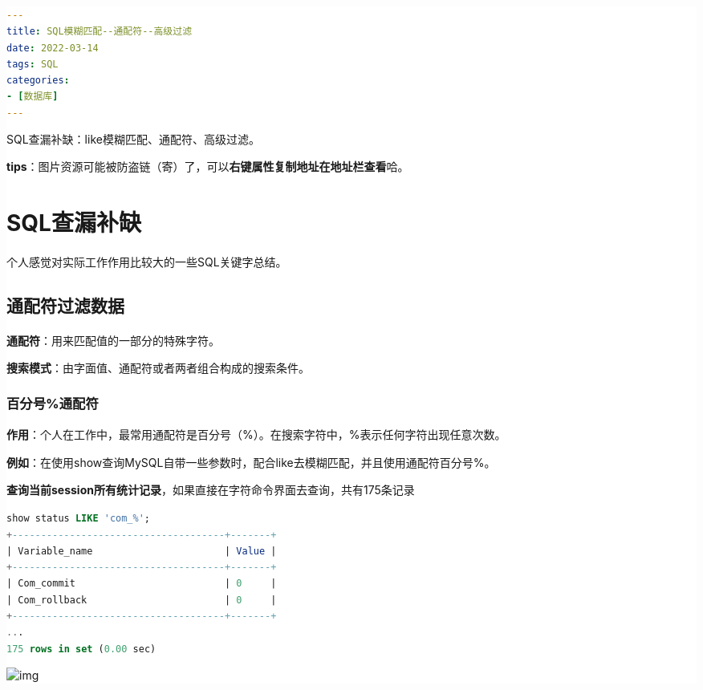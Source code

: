 ```yaml
---
title: SQL模糊匹配--通配符--高级过滤
date: 2022-03-14 
tags: SQL
categories: 
- [数据库]
---
```


SQL查漏补缺：like模糊匹配、通配符、高级过滤。


**tips**：图片资源可能被防盗链（寄）了，可以**右键属性复制地址在地址栏查看**哈。




# SQL查漏补缺

个人感觉对实际工作作用比较大的一些SQL关键字总结。



## 通配符过滤数据

**通配符**：用来匹配值的一部分的特殊字符。

**搜索模式**：由字面值、通配符或者两者组合构成的搜索条件。



### 百分号%通配符

**作用**：个人在工作中，最常用通配符是百分号（%）。在搜索字符中，%表示任何字符出现任意次数。

**例如**：在使用show查询MySQL自带一些参数时，配合like去模糊匹配，并且使用通配符百分号%。

**查询当前session所有统计记录**，如果直接在字符命令界面去查询，共有175条记录

```sql
show status LIKE 'com_%';
+-------------------------------------+-------+
| Variable_name                       | Value |
+-------------------------------------+-------+
| Com_commit                          | 0     |
| Com_rollback                        | 0     |
+-------------------------------------+-------+
...
175 rows in set (0.00 sec)
```

![img](https://picx.zhimg.com/80/v2-37ef2ec605774497aa351dc63f86a406_720w.jpg?source=d16d100b)





